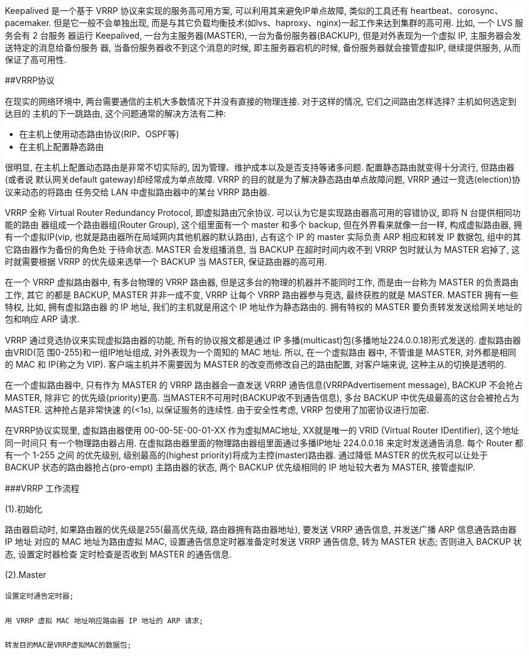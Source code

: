 Keepalived 是一个基于 VRRP 协议来实现的服务高可用方案, 可以利用其来避免IP单点故障, 类似的工具还有 heartbeat、corosync、pacemaker.
但是它一般不会单独出现, 而是与其它负载均衡技术(如lvs、haproxy、nginx)一起工作来达到集群的高可用. 比如, 一个 LVS 服务会有 2 台服务
器运行 Keepalived, 一台为主服务器(MASTER), 一台为备份服务器(BACKUP), 但是对外表现为一个虚拟 IP, 主服务器会发送特定的消息给备份服务
器, 当备份服务器收不到这个消息的时候, 即主服务器宕机的时候, 备份服务器就会接管虚拟IP, 继续提供服务, 从而保证了高可用性.

##VRRP协议

在现实的网络环境中, 两台需要通信的主机大多数情况下并没有直接的物理连接. 对于这样的情况, 它们之间路由怎样选择? 主机如何选定到达目的
主机的下一跳路由, 这个问题通常的解决方法有二种:

* 在主机上使用动态路由协议(RIP、OSPF等)
* 在主机上配置静态路由

很明显, 在主机上配置动态路由是非常不切实际的, 因为管理、维护成本以及是否支持等诸多问题. 配置静态路由就变得十分流行, 但路由器(或者说
默认网关default gateway)却经常成为单点故障. VRRP 的目的就是为了解决静态路由单点故障问题, VRRP 通过一竞选(election)协议来动态的将路由
任务交给 LAN 中虚拟路由器中的某台 VRRP 路由器.

VRRP 全称 Virtual Router Redundancy Protocol, 即虚拟路由冗余协议. 可以认为它是实现路由器高可用的容错协议, 即将 N 台提供相同功能的路由
器组成一个路由器组(Router Group), 这个组里面有一个 master 和多个 backup, 但在外界看来就像一台一样, 构成虚拟路由器, 拥有一个虚拟IP(vip,
也就是路由器所在局域网内其他机器的默认路由), 占有这个 IP 的 master 实际负责 ARP 相应和转发 IP 数据包, 组中的其它路由器作为备份的角色处
于待命状态. MASTER 会发组播消息, 当 BACKUP 在超时时间内收不到 VRRP 包时就认为 MASTER 宕掉了, 这时就需要根据 VRRP 的优先级来选举一个
BACKUP 当 MASTER, 保证路由器的高可用.

在一个 VRRP 虚拟路由器中, 有多台物理的 VRRP 路由器, 但是这多台的物理的机器并不能同时工作, 而是由一台称为 MASTER 的负责路由工作, 其它
的都是 BACKUP, MASTER 并非一成不变, VRRP 让每个 VRRP 路由器参与竞选, 最终获胜的就是 MASTER. MASTER 拥有一些特权, 比如, 拥有虚拟路由器
的 IP 地址, 我们的主机就是用这个 IP 地址作为静态路由的. 拥有特权的 MASTER 要负责转发发送给网关地址的包和响应 ARP 请求.

VRRP 通过竞选协议来实现虚拟路由器的功能, 所有的协议报文都是通过 IP 多播(multicast)包(多播地址224.0.0.18)形式发送的. 虚拟路由器由VRID(范
围0-255)和一组IP地址组成, 对外表现为一个周知的 MAC 地址. 所以, 在一个虚拟路由 器中, 不管谁是 MASTER, 对外都是相同的 MAC 和 IP(称之为
VIP). 客户端主机并不需要因为 MASTER 的改变而修改自己的路由配置, 对客户端来说, 这种主从的切换是透明的.

在一个虚拟路由器中, 只有作为 MASTER 的 VRRP 路由器会一直发送 VRRP 通告信息(VRRPAdvertisement message), BACKUP 不会抢占 MASTER, 除非它
的优先级(priority)更高. 当MASTER不可用时(BACKUP收不到通告信息),  多台 BACKUP 中优先级最高的这台会被抢占为 MASTER. 这种抢占是非常快速
的(<1s), 以保证服务的连续性. 由于安全性考虑, VRRP 包使用了加密协议进行加密.


在VRRP协议实现里, 虚拟路由器使用 00-00-5E-00-01-XX 作为虚拟MAC地址, XX就是唯一的 VRID (Virtual Router IDentifier), 这个地址同一时间只
有一个物理路由器占用. 在虚拟路由器里面的物理路由器组里面通过多播IP地址 224.0.0.18 来定时发送通告消息. 每个 Router 都有一个 1-255 之间
的优先级别, 级别最高的(highest priority)将成为主控(master)路由器. 通过降低 MASTER 的优先权可以让处于 BACKUP 状态的路由器抢占(pro-empt)
主路由器的状态, 两个 BACKUP 优先级相同的 IP 地址较大者为 MASTER, 接管虚拟IP.

###VRRP 工作流程

(1).初始化

路由器启动时, 如果路由器的优先级是255(最高优先级, 路由器拥有路由器地址), 要发送 VRRP 通告信息, 并发送广播 ARP 信息通告路由器 IP 地址
对应的 MAC 地址为路由虚拟 MAC, 设置通告信息定时器准备定时发送 VRRP 通告信息, 转为 MASTER 状态; 否则进入 BACKUP 状态, 设置定时器检查
定时检查是否收到 MASTER 的通告信息.

(2).Master

    设置定时通告定时器;

    用 VRRP 虚拟 MAC 地址响应路由器 IP 地址的 ARP 请求;

    转发目的MAC是VRRP虚拟MAC的数据包;

